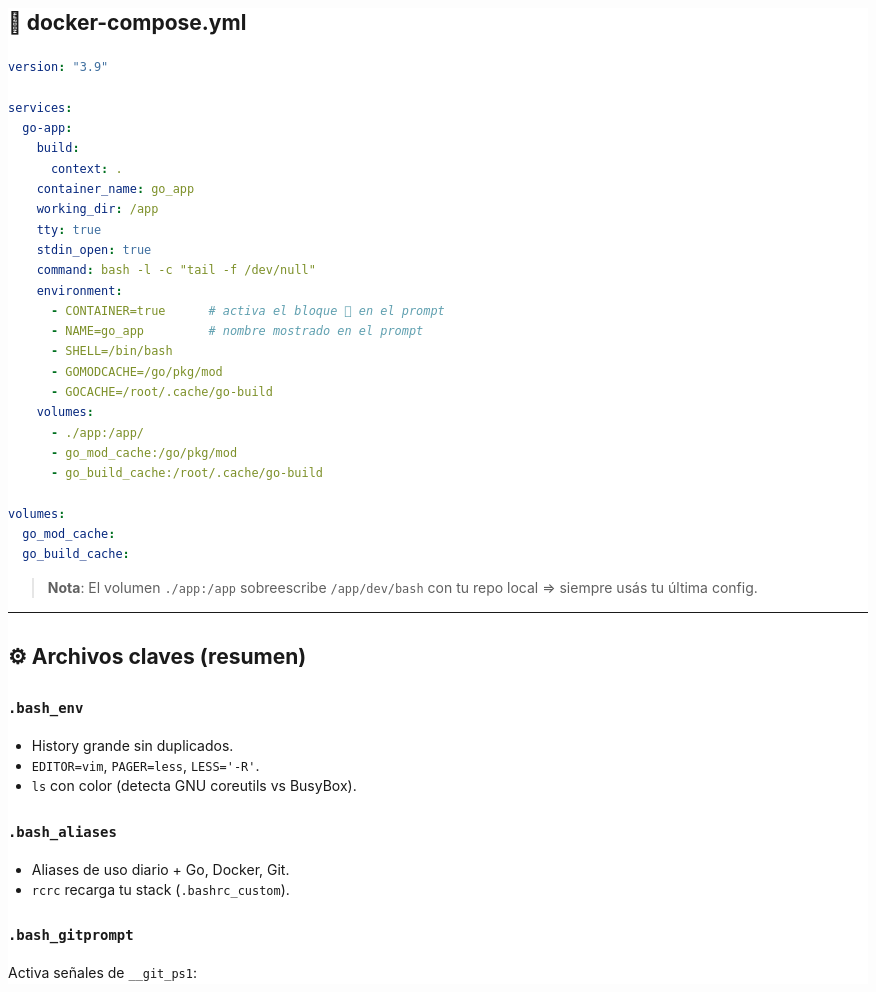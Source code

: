 
## 🧩 docker-compose.yml

```yaml
version: "3.9"

services:
  go-app:
    build:
      context: .
    container_name: go_app
    working_dir: /app
    tty: true
    stdin_open: true
    command: bash -l -c "tail -f /dev/null"
    environment:
      - CONTAINER=true      # activa el bloque 🐳 en el prompt
      - NAME=go_app         # nombre mostrado en el prompt
      - SHELL=/bin/bash
      - GOMODCACHE=/go/pkg/mod
      - GOCACHE=/root/.cache/go-build
    volumes:
      - ./app:/app/
      - go_mod_cache:/go/pkg/mod
      - go_build_cache:/root/.cache/go-build

volumes:
  go_mod_cache:
  go_build_cache:
```

> **Nota**: El volumen `./app:/app` sobreescribe `/app/dev/bash` con tu repo local ⇒ siempre usás tu última config.

---

## ⚙️ Archivos claves (resumen)

### `.bash_env`

* History grande sin duplicados.
* `EDITOR=vim`, `PAGER=less`, `LESS='-R'`.
* `ls` con color (detecta GNU coreutils vs BusyBox).

### `.bash_aliases`

* Aliases de uso diario + Go, Docker, Git.
* `rcrc` recarga tu stack (`.bashrc_custom`).

### `.bash_gitprompt`

Activa señales de `__git_ps1`:
